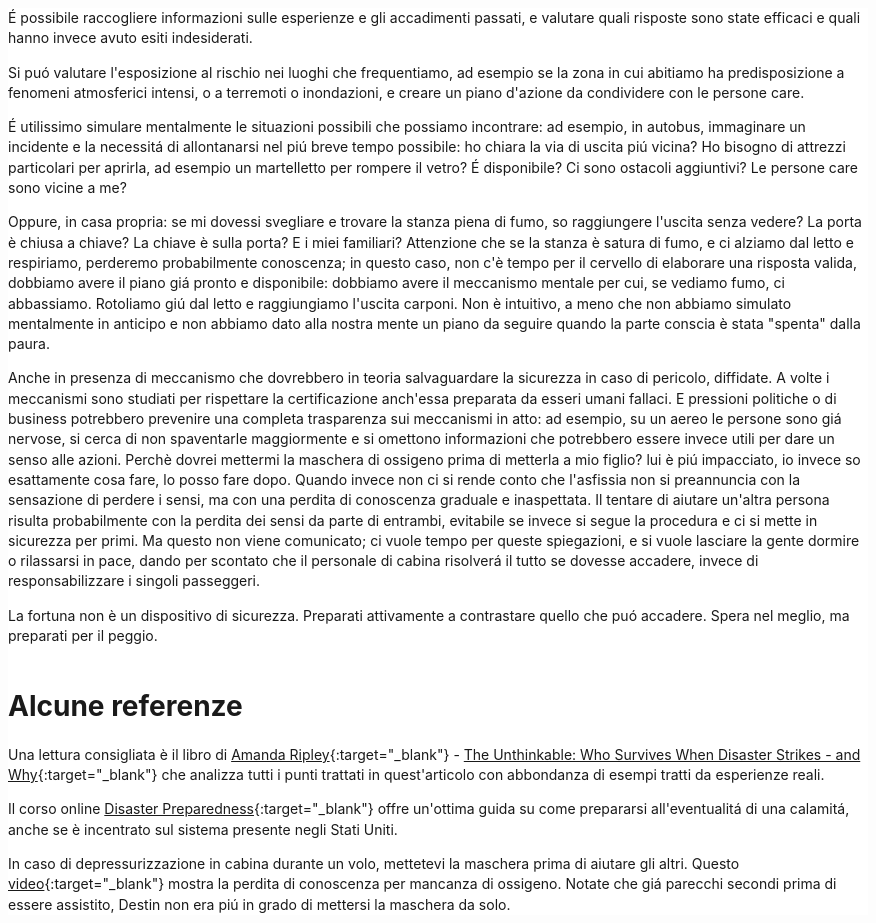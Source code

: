 É possibile raccogliere informazioni sulle esperienze e gli accadimenti passati, e valutare quali risposte sono state efficaci e quali hanno invece avuto esiti indesiderati.

Si puó valutare l'esposizione al rischio nei luoghi che frequentiamo, ad esempio se la zona in cui abitiamo ha predisposizione a fenomeni atmosferici intensi, o a terremoti o inondazioni, e creare un piano d'azione da condividere con le persone care.

É utilissimo simulare mentalmente le situazioni possibili che possiamo incontrare: ad esempio, in autobus, immaginare un incidente e la necessitá di allontanarsi nel piú breve tempo possibile: ho chiara la via di uscita piú vicina? Ho bisogno di attrezzi particolari per aprirla, ad esempio un martelletto per rompere il vetro? É disponibile? Ci sono ostacoli aggiuntivi? Le persone care sono vicine a me?

Oppure, in casa propria: se mi dovessi svegliare e trovare la stanza piena di fumo, so raggiungere l'uscita senza vedere? La porta è chiusa a chiave? La chiave è sulla porta? E i miei familiari? Attenzione che se la stanza è satura di fumo, e ci alziamo dal letto e respiriamo, perderemo probabilmente conoscenza; in questo caso, non c'è tempo per il cervello di elaborare una risposta valida, dobbiamo avere il piano giá pronto e disponibile: dobbiamo avere il meccanismo mentale per cui, se vediamo fumo, ci abbassiamo. Rotoliamo giú dal letto e raggiungiamo l'uscita carponi. Non è intuitivo, a meno che non abbiamo simulato mentalmente in anticipo e non abbiamo dato alla nostra mente un piano da seguire quando la parte conscia è stata "spenta" dalla paura.

Anche in presenza di meccanismo che dovrebbero in teoria salvaguardare la sicurezza in caso di pericolo, diffidate. A volte i meccanismi sono studiati per rispettare la certificazione anch'essa preparata da esseri umani fallaci. E pressioni politiche o di business potrebbero prevenire una completa trasparenza sui meccanismi in atto: ad esempio, su un aereo le persone sono giá nervose, si cerca di non spaventarle maggiormente e si omettono informazioni che potrebbero essere invece utili per dare un senso alle azioni. Perchè dovrei mettermi la maschera di ossigeno prima di metterla a mio figlio? lui è piú impacciato, io invece so esattamente cosa fare, lo posso fare dopo. Quando invece non ci si rende conto che l'asfissia non si preannuncia con la sensazione di perdere i sensi, ma con una perdita di conoscenza graduale e inaspettata. Il tentare di aiutare un'altra persona risulta probabilmente con la perdita dei sensi da parte di entrambi, evitabile se invece si segue la procedura e ci si mette in sicurezza per primi. Ma questo non viene comunicato; ci vuole tempo per queste spiegazioni, e si vuole lasciare la gente dormire o rilassarsi in pace, dando per scontato che il personale di cabina risolverá il tutto se dovesse accadere, invece di responsabilizzare i singoli passeggeri.

La fortuna non è un dispositivo di sicurezza. Preparati attivamente a contrastare quello che puó accadere. Spera nel meglio, ma preparati per il peggio.


# Alcune referenze

Una lettura consigliata è il libro di [Amanda Ripley](https://en.wikipedia.org/wiki/Amanda_Ripley){:target="_blank"} - [The Unthinkable: Who Survives When Disaster Strikes - and Why](https://www.goodreads.com/book/show/2706211-the-unthinkable){:target="_blank"} che analizza tutti i punti trattati in quest'articolo con abbondanza di esempi tratti da esperienze reali.

Il corso online [Disaster Preparedness](https://www.coursera.org/learn/disaster-preparedness/home/welcome){:target="_blank"} offre un'ottima guida su come prepararsi all'eventualitá di una calamitá, anche se è incentrato sul sistema presente negli Stati Uniti.

In caso di depressurizzazione in cabina durante un volo, mettetevi la maschera prima di aiutare gli altri. Questo [video](https://youtu.be/kUfF2MTnqAw){:target="_blank"} mostra la perdita di conoscenza per mancanza di ossigeno. Notate che giá parecchi secondi prima di essere assistito, Destin non era piú in grado di mettersi la maschera da solo.

